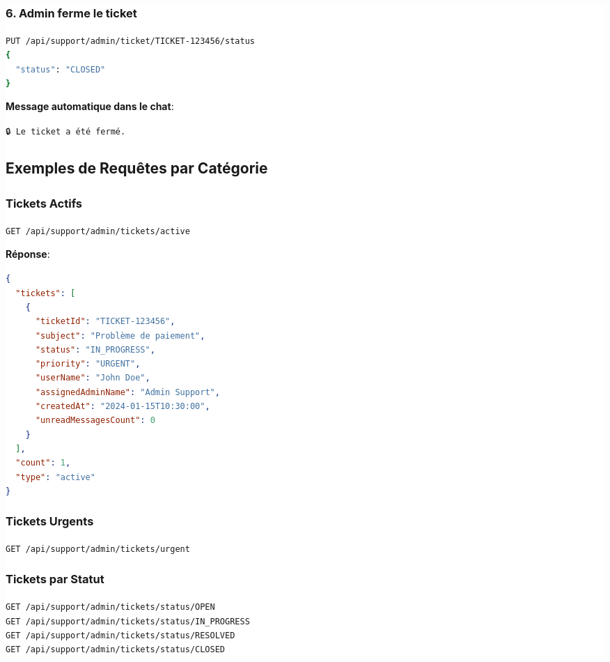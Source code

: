 ### 6. Admin ferme le ticket
```bash
PUT /api/support/admin/ticket/TICKET-123456/status
{
  "status": "CLOSED"
}
```

**Message automatique dans le chat**:
```
🔒 Le ticket a été fermé.
```

## Exemples de Requêtes par Catégorie

### Tickets Actifs
```bash
GET /api/support/admin/tickets/active
```

**Réponse**:
```json
{
  "tickets": [
    {
      "ticketId": "TICKET-123456",
      "subject": "Problème de paiement",
      "status": "IN_PROGRESS",
      "priority": "URGENT",
      "userName": "John Doe",
      "assignedAdminName": "Admin Support",
      "createdAt": "2024-01-15T10:30:00",
      "unreadMessagesCount": 0
    }
  ],
  "count": 1,
  "type": "active"
}
```

### Tickets Urgents
```bash
GET /api/support/admin/tickets/urgent
```

### Tickets par Statut
```bash
GET /api/support/admin/tickets/status/OPEN
GET /api/support/admin/tickets/status/IN_PROGRESS
GET /api/support/admin/tickets/status/RESOLVED
GET /api/support/admin/tickets/status/CLOSED
```
